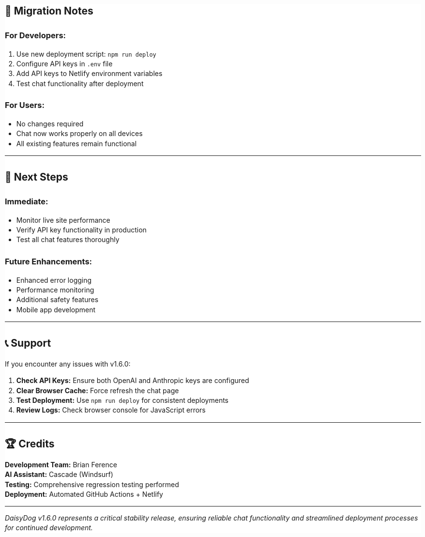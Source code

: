 
## 🔄 Migration Notes

### **For Developers:**
1. Use new deployment script: `npm run deploy`
2. Configure API keys in `.env` file
3. Add API keys to Netlify environment variables
4. Test chat functionality after deployment

### **For Users:**
- No changes required
- Chat now works properly on all devices
- All existing features remain functional

---

## 🎯 Next Steps

### **Immediate:**
- Monitor live site performance
- Verify API key functionality in production
- Test all chat features thoroughly

### **Future Enhancements:**
- Enhanced error logging
- Performance monitoring
- Additional safety features
- Mobile app development

---

## 📞 Support

If you encounter any issues with v1.6.0:

1. **Check API Keys:** Ensure both OpenAI and Anthropic keys are configured
2. **Clear Browser Cache:** Force refresh the chat page
3. **Test Deployment:** Use `npm run deploy` for consistent deployments
4. **Review Logs:** Check browser console for JavaScript errors

---

## 🏆 Credits

**Development Team:** Brian Ference  
**AI Assistant:** Cascade (Windsurf)  
**Testing:** Comprehensive regression testing performed  
**Deployment:** Automated GitHub Actions + Netlify

---

*DaisyDog v1.6.0 represents a critical stability release, ensuring reliable chat functionality and streamlined deployment processes for continued development.*
